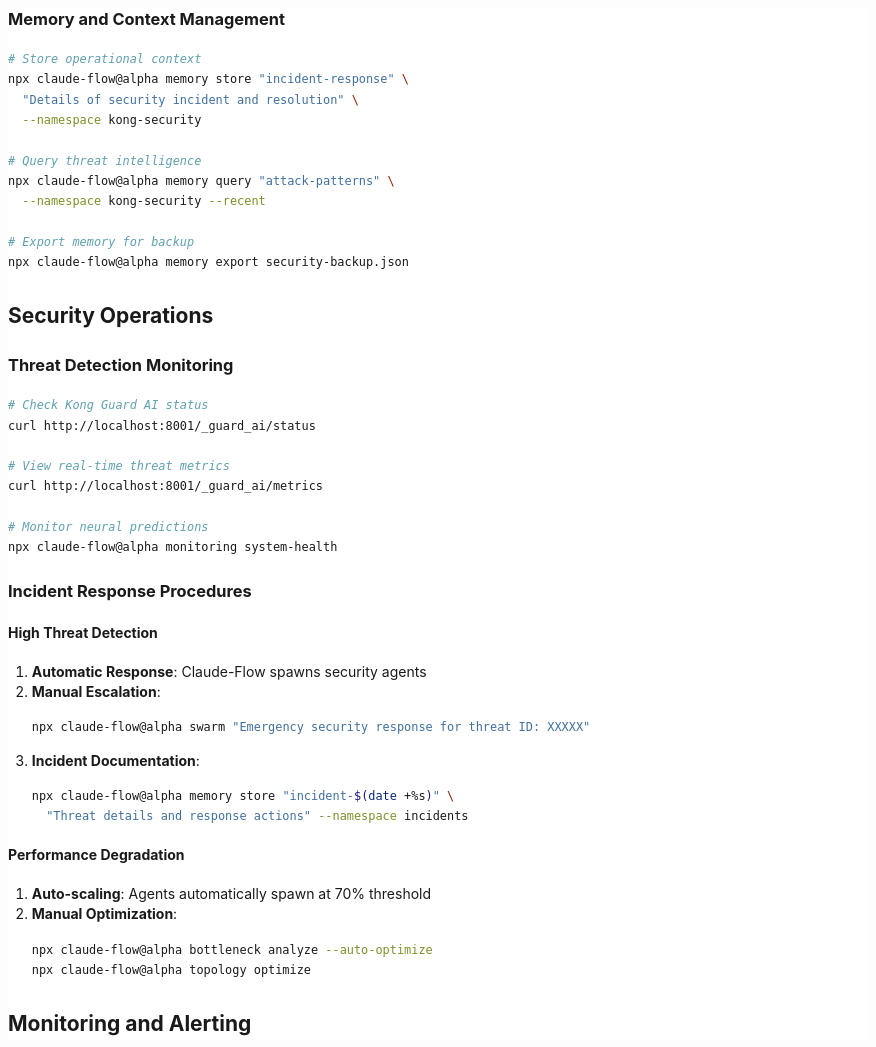 ### **Memory and Context Management**
```bash
# Store operational context
npx claude-flow@alpha memory store "incident-response" \
  "Details of security incident and resolution" \
  --namespace kong-security

# Query threat intelligence
npx claude-flow@alpha memory query "attack-patterns" \
  --namespace kong-security --recent

# Export memory for backup
npx claude-flow@alpha memory export security-backup.json
```

## Security Operations

### **Threat Detection Monitoring**
```bash
# Check Kong Guard AI status
curl http://localhost:8001/_guard_ai/status

# View real-time threat metrics
curl http://localhost:8001/_guard_ai/metrics

# Monitor neural predictions
npx claude-flow@alpha monitoring system-health
```

### **Incident Response Procedures**

#### **High Threat Detection**
1. **Automatic Response**: Claude-Flow spawns security agents
2. **Manual Escalation**: 
   ```bash
   npx claude-flow@alpha swarm "Emergency security response for threat ID: XXXXX"
   ```
3. **Incident Documentation**:
   ```bash
   npx claude-flow@alpha memory store "incident-$(date +%s)" \
     "Threat details and response actions" --namespace incidents
   ```

#### **Performance Degradation**
1. **Auto-scaling**: Agents automatically spawn at 70% threshold
2. **Manual Optimization**:
   ```bash
   npx claude-flow@alpha bottleneck analyze --auto-optimize
   npx claude-flow@alpha topology optimize
   ```

## Monitoring and Alerting
